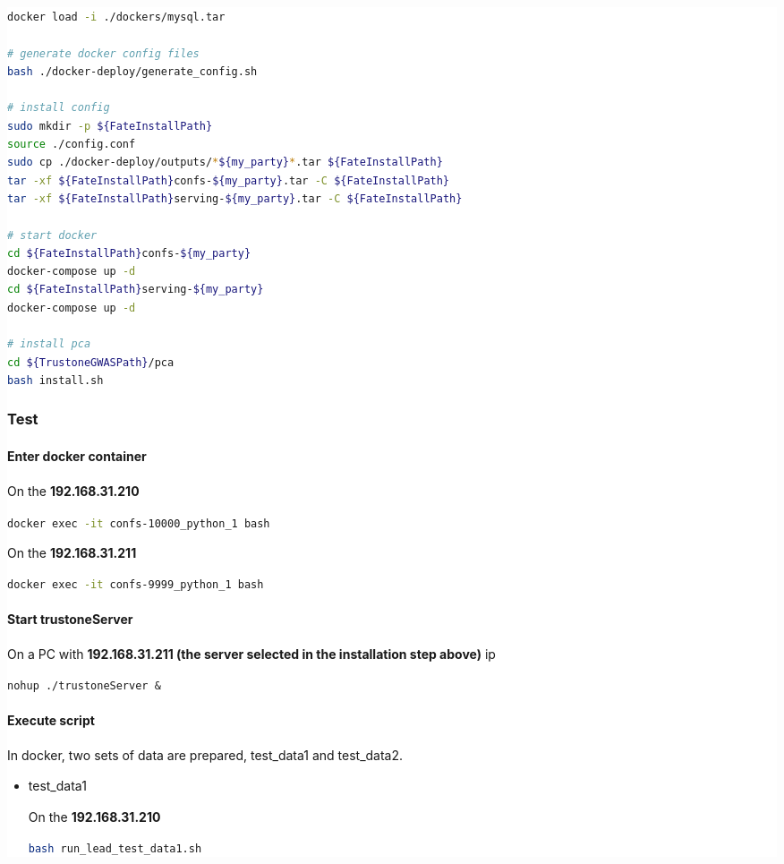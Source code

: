 ```bash
docker load -i ./dockers/mysql.tar

# generate docker config files
bash ./docker-deploy/generate_config.sh

# install config
sudo mkdir -p ${FateInstallPath}
source ./config.conf
sudo cp ./docker-deploy/outputs/*${my_party}*.tar ${FateInstallPath}
tar -xf ${FateInstallPath}confs-${my_party}.tar -C ${FateInstallPath}
tar -xf ${FateInstallPath}serving-${my_party}.tar -C ${FateInstallPath}

# start docker
cd ${FateInstallPath}confs-${my_party}
docker-compose up -d
cd ${FateInstallPath}serving-${my_party}
docker-compose up -d

# install pca
cd ${TrustoneGWASPath}/pca
bash install.sh
```

### Test

#### Enter docker container

On the **192.168.31.210**

```bash
docker exec -it confs-10000_python_1 bash
```

On the **192.168.31.211**

```bash
docker exec -it confs-9999_python_1 bash
```

#### Start trustoneServer

On a PC with **192.168.31.211 (the server selected in the installation step above)** ip

```nginx
nohup ./trustoneServer &
```

####   Execute script

In docker, two sets of data are prepared, test_data1 and test_data2.

- test_data1

  On the **192.168.31.210**

  ```bash
  bash run_lead_test_data1.sh
  ```
